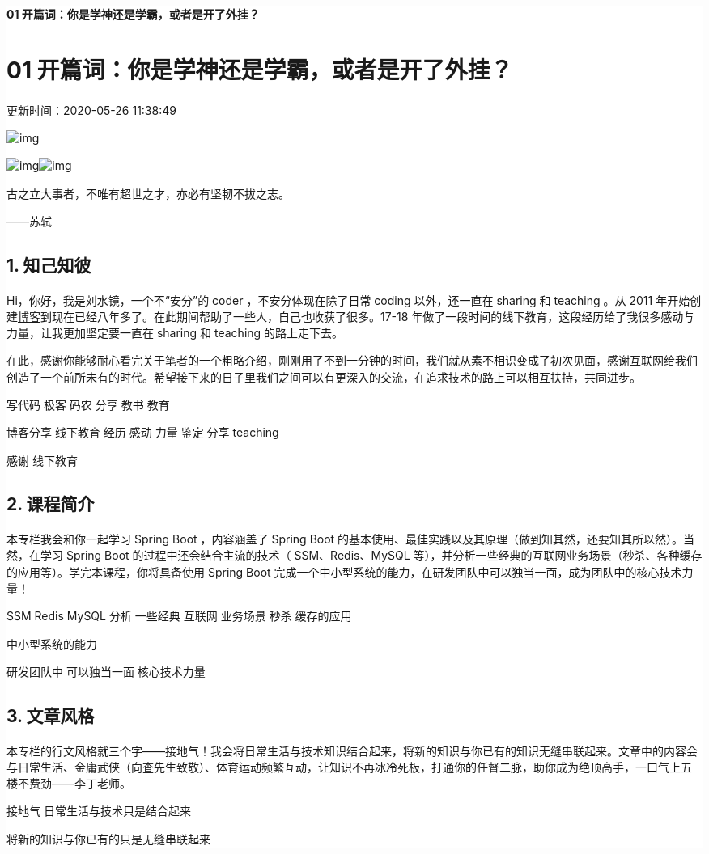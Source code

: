 **01 开篇词：你是学神还是学霸，或者是开了外挂？**

# 01 开篇词：你是学神还是学霸，或者是开了外挂？

更新时间：2020-05-26 11:38:49

![img](http://img4.sycdn.imooc.com/5e9cfead0001c7bc06400359.jpg)

![img](http://www.imooc.com/static/img/column/bg-l.png)![img](http://www.imooc.com/static/img/column/bg-r.png)

古之立大事者，不唯有超世之才，亦必有坚韧不拔之志。

——苏轼



## 1. 知己知彼

Hi，你好，我是刘水镜，一个不“安分”的 coder ，不安分体现在除了日常 coding 以外，还一直在 sharing 和 teaching 。从 2011 年开始创建[博客](https://liushuijinger.blog.csdn.net/)到现在已经八年多了。在此期间帮助了一些人，自己也收获了很多。17-18 年做了一段时间的线下教育，这段经历给了我很多感动与力量，让我更加坚定要一直在 sharing 和 teaching 的路上走下去。

在此，感谢你能够耐心看完关于笔者的一个粗略介绍，刚刚用了不到一分钟的时间，我们就从素不相识变成了初次见面，感谢互联网给我们创造了一个前所未有的时代。希望接下来的日子里我们之间可以有更深入的交流，在追求技术的路上可以相互扶持，共同进步。



写代码  极客  码农  分享  教书  教育  

博客分享  线下教育    经历  感动 力量  鉴定   分享  teaching

感谢   线下教育  

## 2. 课程简介

本专栏我会和你一起学习 Spring Boot ，内容涵盖了 Spring Boot 的基本使用、最佳实践以及其原理（做到知其然，还要知其所以然）。当然，在学习 Spring Boot 的过程中还会结合主流的技术（ SSM、Redis、MySQL 等），并分析一些经典的互联网业务场景（秒杀、各种缓存的应用等）。学完本课程，你将具备使用 Spring Boot 完成一个中小型系统的能力，在研发团队中可以独当一面，成为团队中的核心技术力量！

SSM  Redis    MySQL  分析  一些经典  互联网 业务场景  秒杀   缓存的应用

中小型系统的能力

研发团队中  可以独当一面  核心技术力量 



## 3. 文章风格

本专栏的行文风格就三个字——接地气！我会将日常生活与技术知识结合起来，将新的知识与你已有的知识无缝串联起来。文章中的内容会与日常生活、金庸武侠（向査先生致敬）、体育运动频繁互动，让知识不再冰冷死板，打通你的任督二脉，助你成为绝顶高手，一口气上五楼不费劲——李丁老师。



接地气   日常生活与技术只是结合起来

将新的知识与你已有的只是无缝串联起来 

